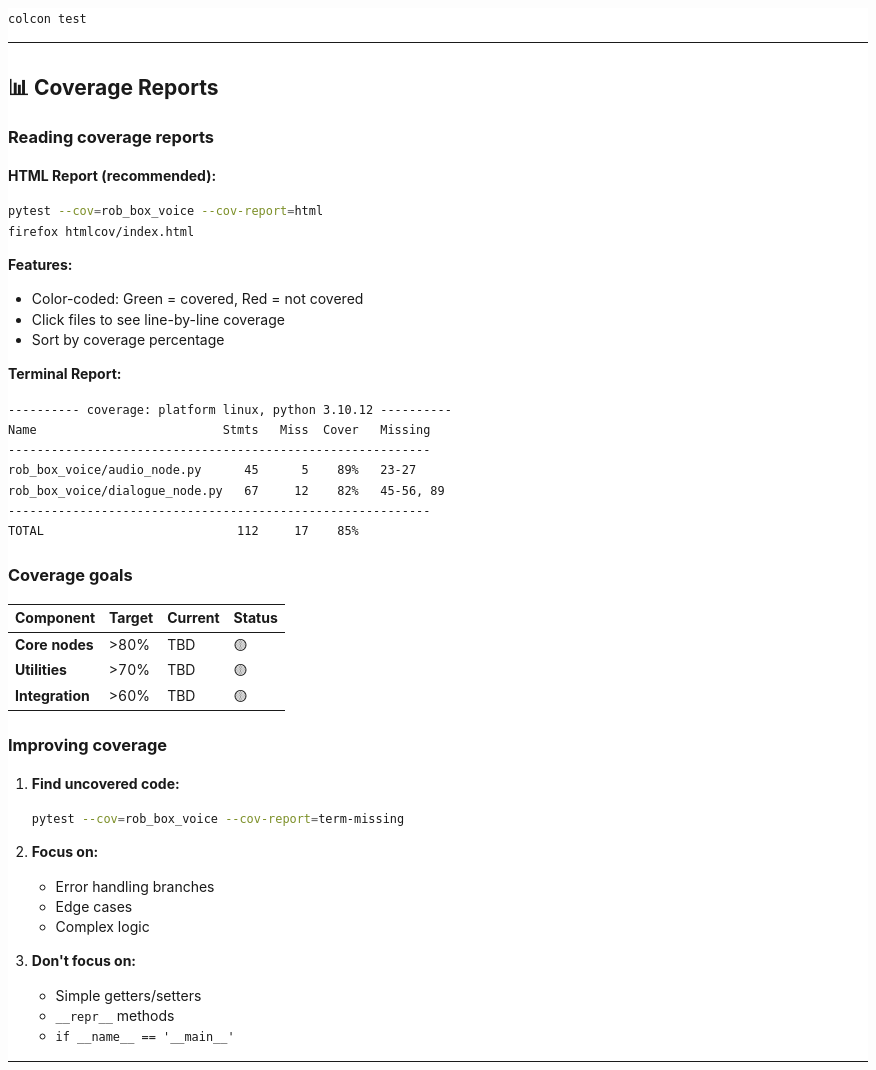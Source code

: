 ```bash
colcon test
```

---

## 📊 Coverage Reports

### Reading coverage reports

**HTML Report (recommended):**
```bash
pytest --cov=rob_box_voice --cov-report=html
firefox htmlcov/index.html
```

**Features:**
- Color-coded: Green = covered, Red = not covered
- Click files to see line-by-line coverage
- Sort by coverage percentage

**Terminal Report:**
```
---------- coverage: platform linux, python 3.10.12 ----------
Name                          Stmts   Miss  Cover   Missing
-----------------------------------------------------------
rob_box_voice/audio_node.py      45      5    89%   23-27
rob_box_voice/dialogue_node.py   67     12    82%   45-56, 89
-----------------------------------------------------------
TOTAL                           112     17    85%
```

### Coverage goals

| Component | Target | Current | Status |
|-----------|--------|---------|--------|
| **Core nodes** | >80% | TBD | 🟡 |
| **Utilities** | >70% | TBD | 🟡 |
| **Integration** | >60% | TBD | 🟡 |

### Improving coverage

1. **Find uncovered code:**
   ```bash
   pytest --cov=rob_box_voice --cov-report=term-missing
   ```

2. **Focus on:**
   - Error handling branches
   - Edge cases
   - Complex logic

3. **Don't focus on:**
   - Simple getters/setters
   - `__repr__` methods
   - `if __name__ == '__main__'`

---